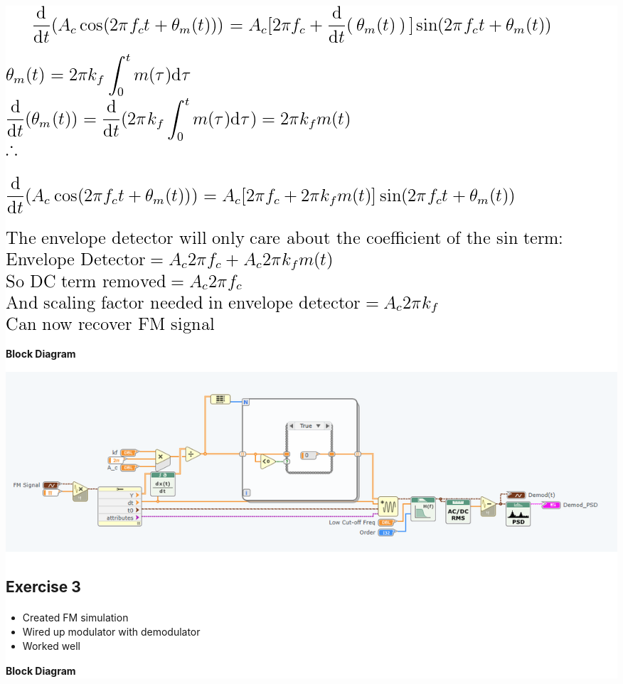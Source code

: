 ![eq2](https://raw.githubusercontent.com/JacobKay97/CommsLab/master/Lab3/png.png)


**Block Diagram**

![ex2.1](https://raw.githubusercontent.com/JacobKay97/CommsLab/master/Lab3/Ex%202%20block%20diagram.PNG)


## Exercise 3

 * Created FM simulation
 * Wired up modulator with demodulator
 * Worked well

**Block Diagram**
